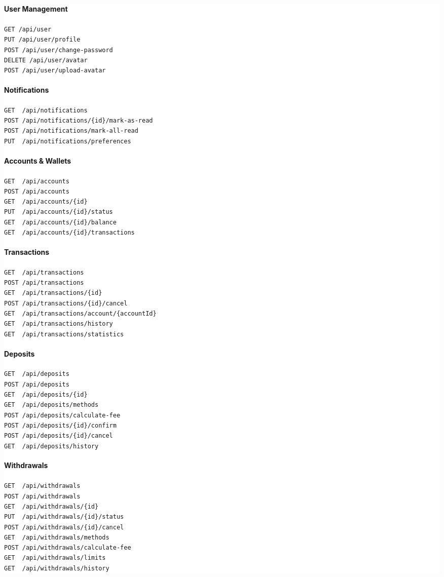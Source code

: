 #### User Management
```
GET /api/user
PUT /api/user/profile
POST /api/user/change-password
DELETE /api/user/avatar
POST /api/user/upload-avatar
```

#### Notifications
```
GET  /api/notifications
POST /api/notifications/{id}/mark-as-read
POST /api/notifications/mark-all-read
PUT  /api/notifications/preferences
```

#### Accounts & Wallets
```
GET  /api/accounts
POST /api/accounts
GET  /api/accounts/{id}
PUT  /api/accounts/{id}/status
GET  /api/accounts/{id}/balance
GET  /api/accounts/{id}/transactions
```

#### Transactions
```
GET  /api/transactions
POST /api/transactions
GET  /api/transactions/{id}
POST /api/transactions/{id}/cancel
GET  /api/transactions/account/{accountId}
GET  /api/transactions/history
GET  /api/transactions/statistics
```

#### Deposits
```
GET  /api/deposits
POST /api/deposits
GET  /api/deposits/{id}
GET  /api/deposits/methods
POST /api/deposits/calculate-fee
POST /api/deposits/{id}/confirm
POST /api/deposits/{id}/cancel
GET  /api/deposits/history
```

#### Withdrawals
```
GET  /api/withdrawals
POST /api/withdrawals
GET  /api/withdrawals/{id}
PUT  /api/withdrawals/{id}/status
POST /api/withdrawals/{id}/cancel
GET  /api/withdrawals/methods
POST /api/withdrawals/calculate-fee
GET  /api/withdrawals/limits
GET  /api/withdrawals/history
```
